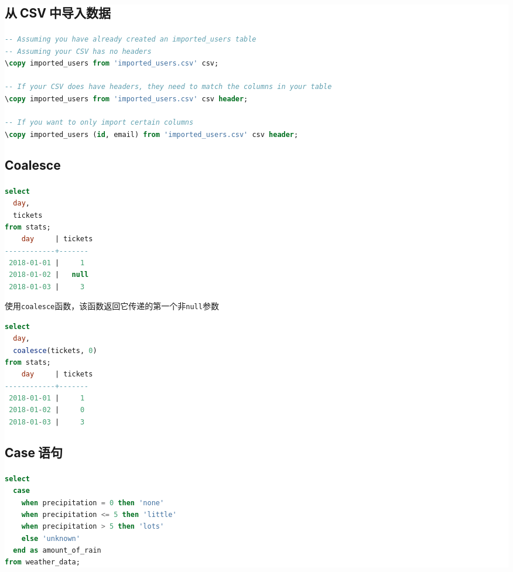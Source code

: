 ## 从 CSV 中导入数据

```sql
-- Assuming you have already created an imported_users table
-- Assuming your CSV has no headers
\copy imported_users from 'imported_users.csv' csv;

-- If your CSV does have headers, they need to match the columns in your table
\copy imported_users from 'imported_users.csv' csv header;

-- If you want to only import certain columns
\copy imported_users (id, email) from 'imported_users.csv' csv header;
```

## Coalesce

```sql
select
  day,
  tickets
from stats;
    day     | tickets
------------+-------
 2018-01-01 |     1
 2018-01-02 |   null
 2018-01-03 |     3
```

使用`coalesce`函数，该函数返回它传递的第一个非`null`参数

```sql
select
  day,
  coalesce(tickets, 0)
from stats;
    day     | tickets
------------+-------
 2018-01-01 |     1
 2018-01-02 |     0
 2018-01-03 |     3
```

## Case 语句

```sql
select
  case
    when precipitation = 0 then 'none'
    when precipitation <= 5 then 'little'
    when precipitation > 5 then 'lots'
    else 'unknown'
  end as amount_of_rain
from weather_data;
```
